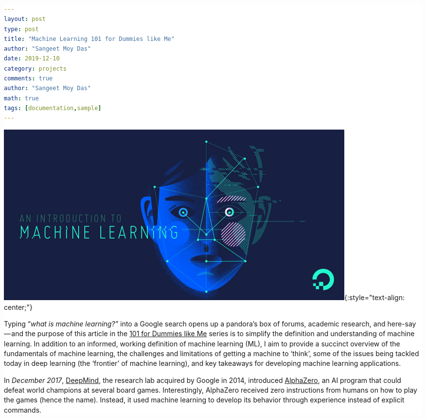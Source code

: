 ```yaml
---
layout: post
type: post
title: "Machine Learning 101 for Dummies like Me"
author: "Sangeet Moy Das"
date: 2019-12-10
category: projects
comments: true
author: "Sangeet Moy Das"
math: true
tags: [documentation,sample]
---
```


![](/projects/assets/machine-learning.png){:style="text-align: center;"}

Typing “*what is machine learning?”* into a Google search opens up a
pandora’s box of forums, academic research, and here-say — and the
purpose of this article in the [101 for Dummies like
Me](https://towardsdatascience.com/@sangeet.das) series is to simplify
the definition and understanding of machine learning. In addition to an
informed, working definition of machine learning (ML), I aim to provide
a succinct overview of the fundamentals of machine learning, the
challenges and limitations of getting a machine to ‘think’, some of the
issues being tackled today in deep learning (the ‘frontier’ of machine
learning), and key takeaways for developing machine learning
applications.

In *December 2017*, [DeepMind](https://deepmind.com/), the research lab
acquired by Google in 2014, introduced
[AlphaZero](https://deepmind.com/blog/article/alphazero-shedding-new-light-grand-games-chess-shogi-and-go),
an AI program that could defeat world champions at several board games.
Interestingly, AlphaZero received zero instructions from humans on how
to play the games (hence the name). Instead, it used machine learning to
develop its behavior through experience instead of explicit commands.
